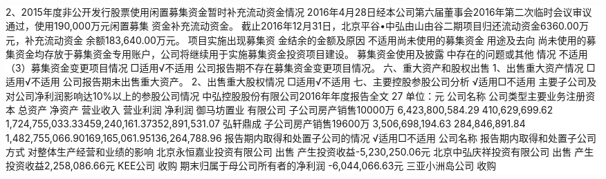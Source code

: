 2、2015年度非公开发行股票使用闲置募集资金暂时补充流动资金情况
2016年4月28日经本公司第六届董事会2016年第二次临时会议审议通过，使用190,000万元闲置募集
资金补充流动资金。
截止2016年12月31日，北京平谷•中弘由山由谷二期项目归还流动资金6360.00万元，补充流动资金
余额183,640.00万元。
项目实施出现募集资
金结余的金额及原因
不适用尚未使用的募集资金
用途及去向
尚未使用的募集资金均存放于募集资金专用账户，公司将继续用于实施募集资金投资项目建设。
募集资金使用及披露
中存在的问题或其他
情况
不适用
（3）募集资金变更项目情况
□适用√不适用
公司报告期不存在募集资金变更项目情况。
六、重大资产和股权出售
1、出售重大资产情况
□适用√不适用
公司报告期未出售重大资产。
2、出售重大股权情况
□适用√不适用
七、主要控股参股公司分析
√适用□不适用
主要子公司及对公司净利润影响达10%以上的参股公司情况
中弘控股股份有限公司2016年年度报告全文
27
单位：元
公司名称
公司类型主要业务注册资本
总资产
净资产
营业收入
营业利润
净利润
御马坊置业
有限公司
子公司房产销售10000万
6,423,800,584.29
410,629,699.62
1,724,755,033.33459,240,161.37352,891,531.07
弘轩鼎成
子公司房产销售19600万
3,506,698,194.63
284,846,891.84
1,482,755,066.90169,165,061.95136,264,788.96
报告期内取得和处置子公司的情况
√适用□不适用
公司名称
报告期内取得和处置子公司方式
对整体生产经营和业绩的影响
北京永恒嘉业投资有限公司
出售
产生投资收益-5,230,250.06元
北京中弘庆祥投资有限公司
出售
产生投资收益2,258,086.66元
KEE公司
收购
期末归属于母公司所有者的净利润
-6,044,066.63元
三亚小洲岛公司
收购